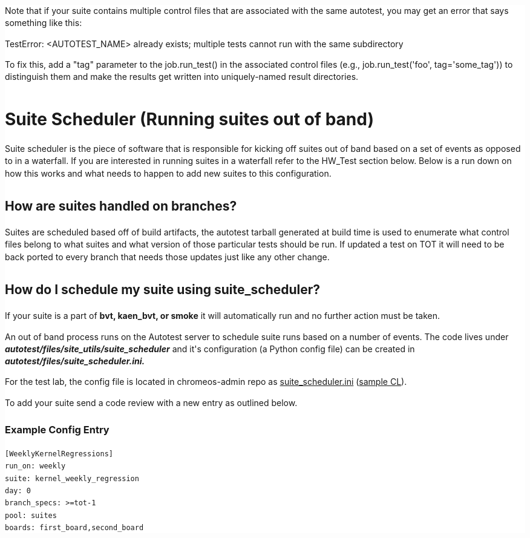 Note that if your suite contains multiple control files that are associated with
the same autotest, you may get an error that says something like this:

TestError: &lt;AUTOTEST_NAME&gt; already exists; multiple tests cannot run with
the same subdirectory

To fix this, add a "tag" parameter to the job.run_test() in the associated
control files (e.g., job.run_test('foo', tag='some_tag')) to distinguish them
and make the results get written into uniquely-named result directories.

# Suite Scheduler (Running suites out of band)

Suite scheduler is the piece of software that is responsible for kicking off
suites out of band based on a set of events as opposed to in a waterfall. If you
are interested in running suites in a waterfall refer to the HW_Test section
below. Below is a run down on how this works and what needs to happen to add new
suites to this configuration.

## How are suites handled on branches?

Suites are scheduled based off of build artifacts, the autotest tarball
generated at build time is used to enumerate what control files belong to what
suites and what version of those particular tests should be run. If updated a
test on TOT it will need to be back ported to every branch that needs those
updates just like any other change.

## How do I schedule my suite using suite_scheduler?

If your suite is a part of **bvt, kaen_bvt, or smoke** it will automatically run
and no further action must be taken.

An out of band process runs on the Autotest server to schedule suite runs based
on a number of events. The code lives under
***autotest/files/site_utils/suite_scheduler*** and it's configuration (a Python
config file) can be created in ***autotest/files/suite_scheduler.ini.***

For the test lab, the config file is located in chromeos-admin repo as
[suite_scheduler.ini](https://chrome-internal.googlesource.com/chromeos/chromeos-admin/+/master/puppet/modules/lab/files/autotest_cautotest/suite_scheduler.ini)
([sample
CL](https://chrome-internal-review.googlesource.com/#/c/chromeos/chromeos-admin/+/465732/)).

To add your suite send a code review with a new entry as outlined below.

### Example Config Entry

```none
[WeeklyKernelRegressions]
run_on: weekly
suite: kernel_weekly_regression
day: 0
branch_specs: >=tot-1
pool: suites
boards: first_board,second_board
```
